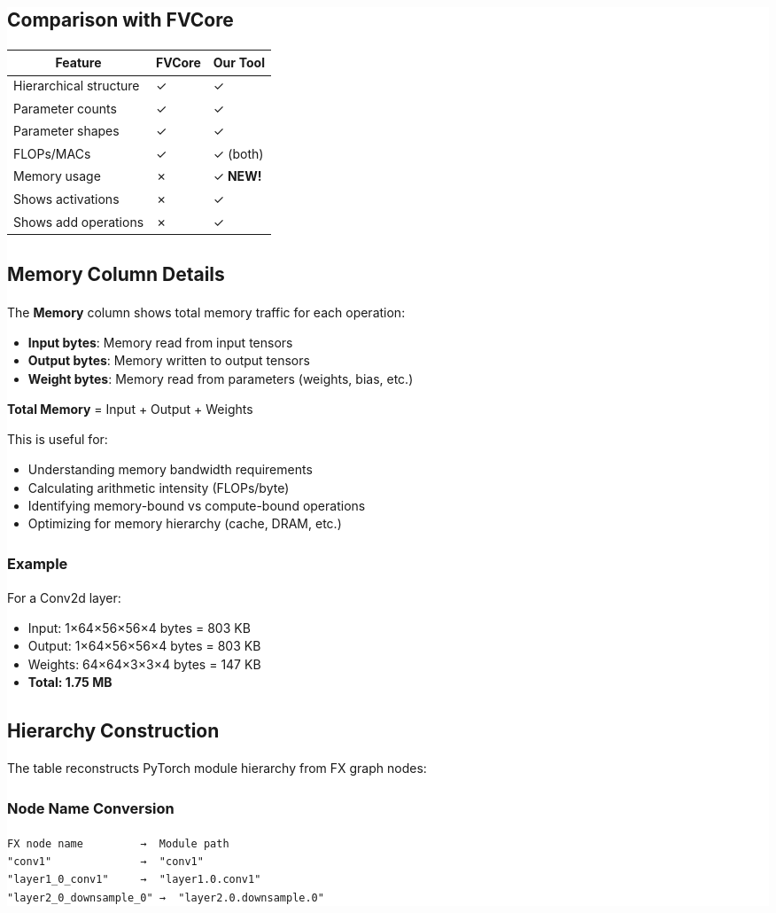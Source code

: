 ## Comparison with FVCore

| Feature | FVCore | Our Tool |
|---------|--------|----------|
| Hierarchical structure | ✓ | ✓ |
| Parameter counts | ✓ | ✓ |
| Parameter shapes | ✓ | ✓ |
| FLOPs/MACs | ✓ | ✓ (both) |
| Memory usage | ✗ | ✓ **NEW!** |
| Shows activations | ✗ | ✓ |
| Shows add operations | ✗ | ✓ |

## Memory Column Details

The **Memory** column shows total memory traffic for each operation:
- **Input bytes**: Memory read from input tensors
- **Output bytes**: Memory written to output tensors
- **Weight bytes**: Memory read from parameters (weights, bias, etc.)

**Total Memory** = Input + Output + Weights

This is useful for:
- Understanding memory bandwidth requirements
- Calculating arithmetic intensity (FLOPs/byte)
- Identifying memory-bound vs compute-bound operations
- Optimizing for memory hierarchy (cache, DRAM, etc.)

### Example

For a Conv2d layer:
- Input: 1×64×56×56×4 bytes = 803 KB
- Output: 1×64×56×56×4 bytes = 803 KB
- Weights: 64×64×3×3×4 bytes = 147 KB
- **Total: 1.75 MB**

## Hierarchy Construction

The table reconstructs PyTorch module hierarchy from FX graph nodes:

### Node Name Conversion
```
FX node name         →  Module path
"conv1"              →  "conv1"
"layer1_0_conv1"     →  "layer1.0.conv1"
"layer2_0_downsample_0" →  "layer2.0.downsample.0"
```
